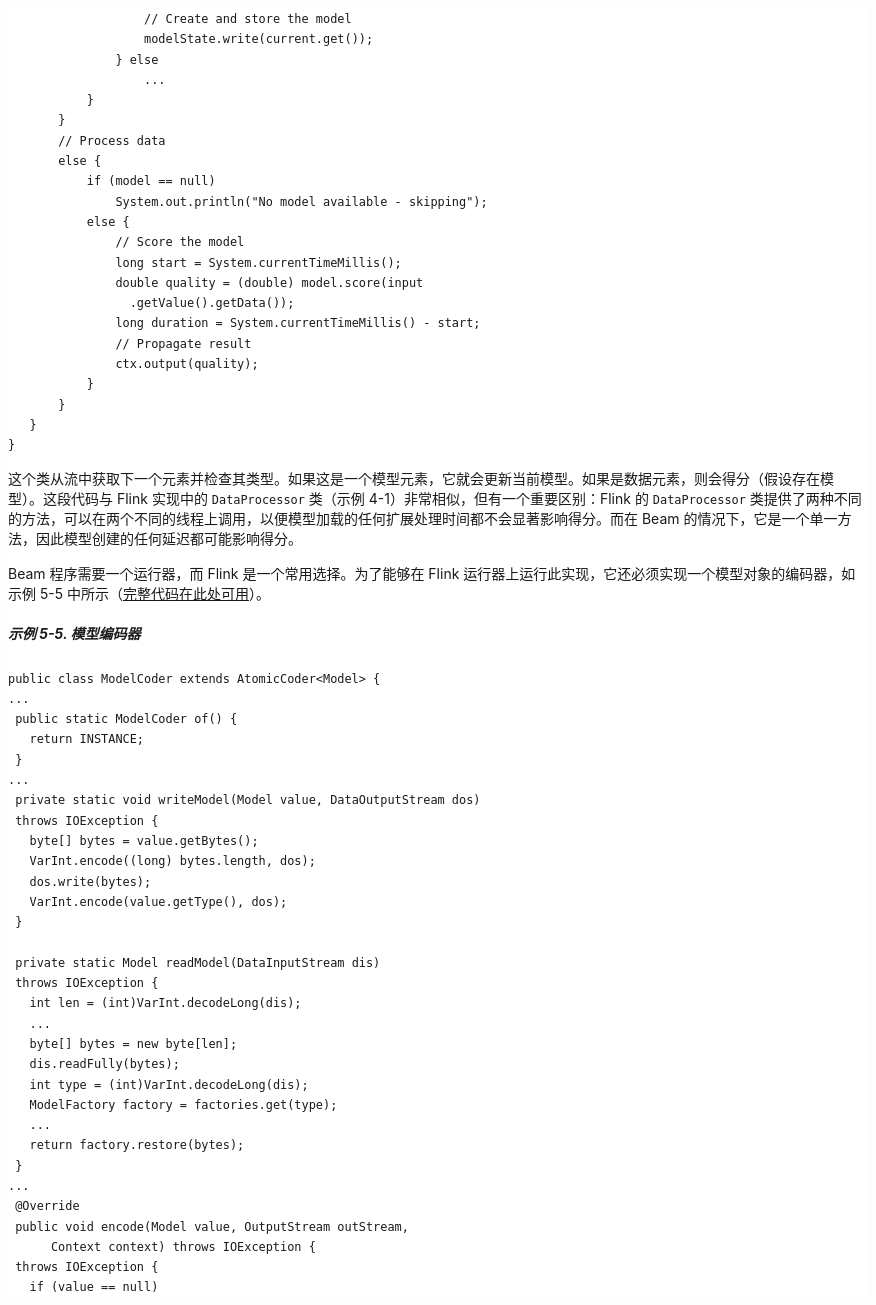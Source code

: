 ```
                   // Create and store the model
                   modelState.write(current.get());
               } else
                   ...
           }
       }
       // Process data
       else {
           if (model == null)
               System.out.println("No model available - skipping");
           else {
               // Score the model
               long start = System.currentTimeMillis();
               double quality = (double) model.score(input
                 .getValue().getData());
               long duration = System.currentTimeMillis() - start;
               // Propagate result
               ctx.output(quality);
           }
       }
   }
}
```

这个类从流中获取下一个元素并检查其类型。如果这是一个模型元素，它就会更新当前模型。如果是数据元素，则会得分（假设存在模型）。这段代码与 Flink 实现中的 `DataProcessor` 类（示例 4-1）非常相似，但有一个重要区别：Flink 的 `DataProcessor` 类提供了两种不同的方法，可以在两个不同的线程上调用，以便模型加载的任何扩展处理时间都不会显著影响得分。而在 Beam 的情况下，它是一个单一方法，因此模型创建的任何延迟都可能影响得分。

Beam 程序需要一个运行器，而 Flink 是一个常用选择。为了能够在 Flink 运行器上运行此实现，它还必须实现一个模型对象的编码器，如示例 5-5 中所示（[完整代码在此处可用](http://bit.ly/2i4T4Ey)）。

##### 示例 5-5\. 模型编码器

```
public class ModelCoder extends AtomicCoder<Model> {
...
 public static ModelCoder of() {
   return INSTANCE;
 }
...
 private static void writeModel(Model value, DataOutputStream dos)
 throws IOException {
   byte[] bytes = value.getBytes();
   VarInt.encode((long) bytes.length, dos);
   dos.write(bytes);
   VarInt.encode(value.getType(), dos);
 }

 private static Model readModel(DataInputStream dis)
 throws IOException {
   int len = (int)VarInt.decodeLong(dis);
   ...
   byte[] bytes = new byte[len];
   dis.readFully(bytes);
   int type = (int)VarInt.decodeLong(dis);
   ModelFactory factory = factories.get(type);
   ...
   return factory.restore(bytes);
 }
...
 @Override
 public void encode(Model value, OutputStream outStream,
      Context context) throws IOException {
 throws IOException {
   if (value == null)
```